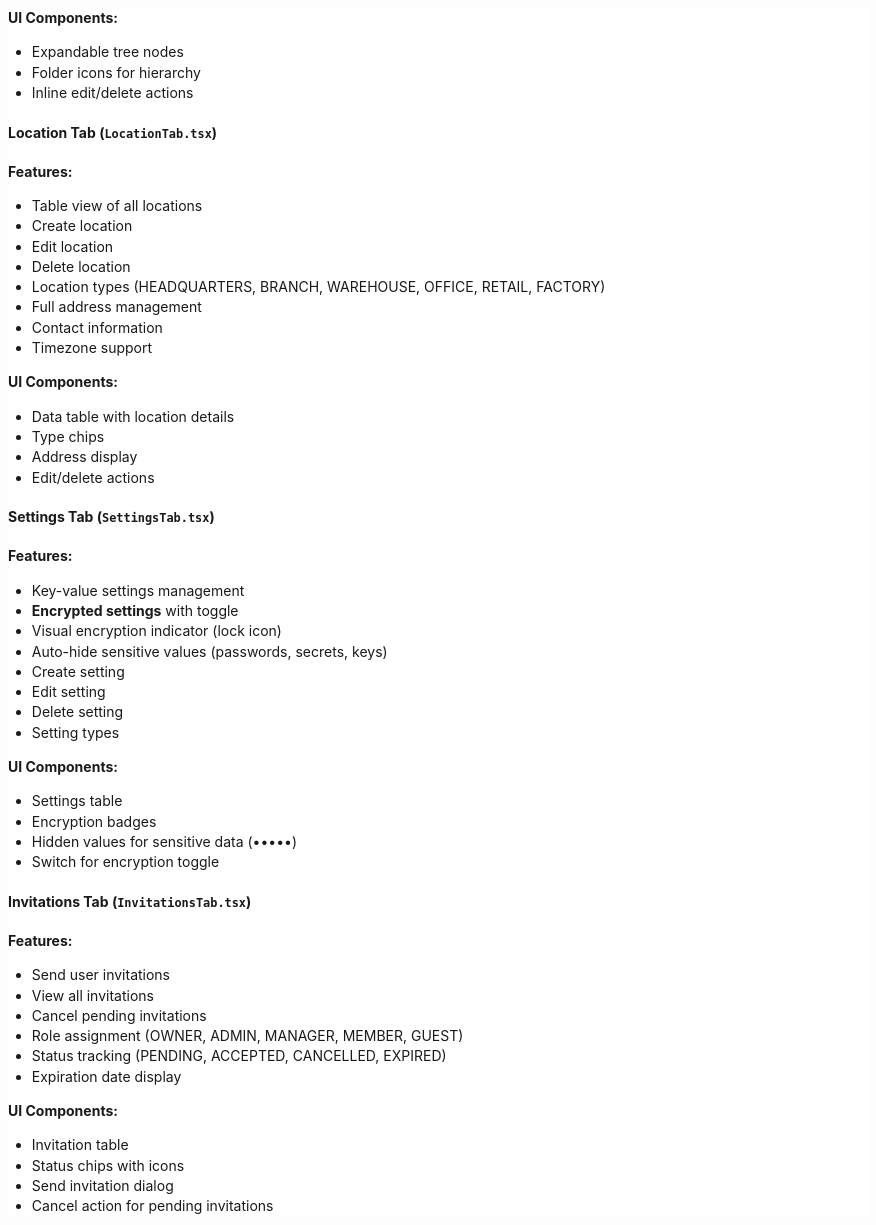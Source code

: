 **UI Components:**
- Expandable tree nodes
- Folder icons for hierarchy
- Inline edit/delete actions

#### **Location Tab** (`LocationTab.tsx`)
**Features:**
- Table view of all locations
- Create location
- Edit location
- Delete location
- Location types (HEADQUARTERS, BRANCH, WAREHOUSE, OFFICE, RETAIL, FACTORY)
- Full address management
- Contact information
- Timezone support

**UI Components:**
- Data table with location details
- Type chips
- Address display
- Edit/delete actions

#### **Settings Tab** (`SettingsTab.tsx`)
**Features:**
- Key-value settings management
- **Encrypted settings** with toggle
- Visual encryption indicator (lock icon)
- Auto-hide sensitive values (passwords, secrets, keys)
- Create setting
- Edit setting
- Delete setting
- Setting types

**UI Components:**
- Settings table
- Encryption badges
- Hidden values for sensitive data (•••••)
- Switch for encryption toggle

#### **Invitations Tab** (`InvitationsTab.tsx`)
**Features:**
- Send user invitations
- View all invitations
- Cancel pending invitations
- Role assignment (OWNER, ADMIN, MANAGER, MEMBER, GUEST)
- Status tracking (PENDING, ACCEPTED, CANCELLED, EXPIRED)
- Expiration date display

**UI Components:**
- Invitation table
- Status chips with icons
- Send invitation dialog
- Cancel action for pending invitations
